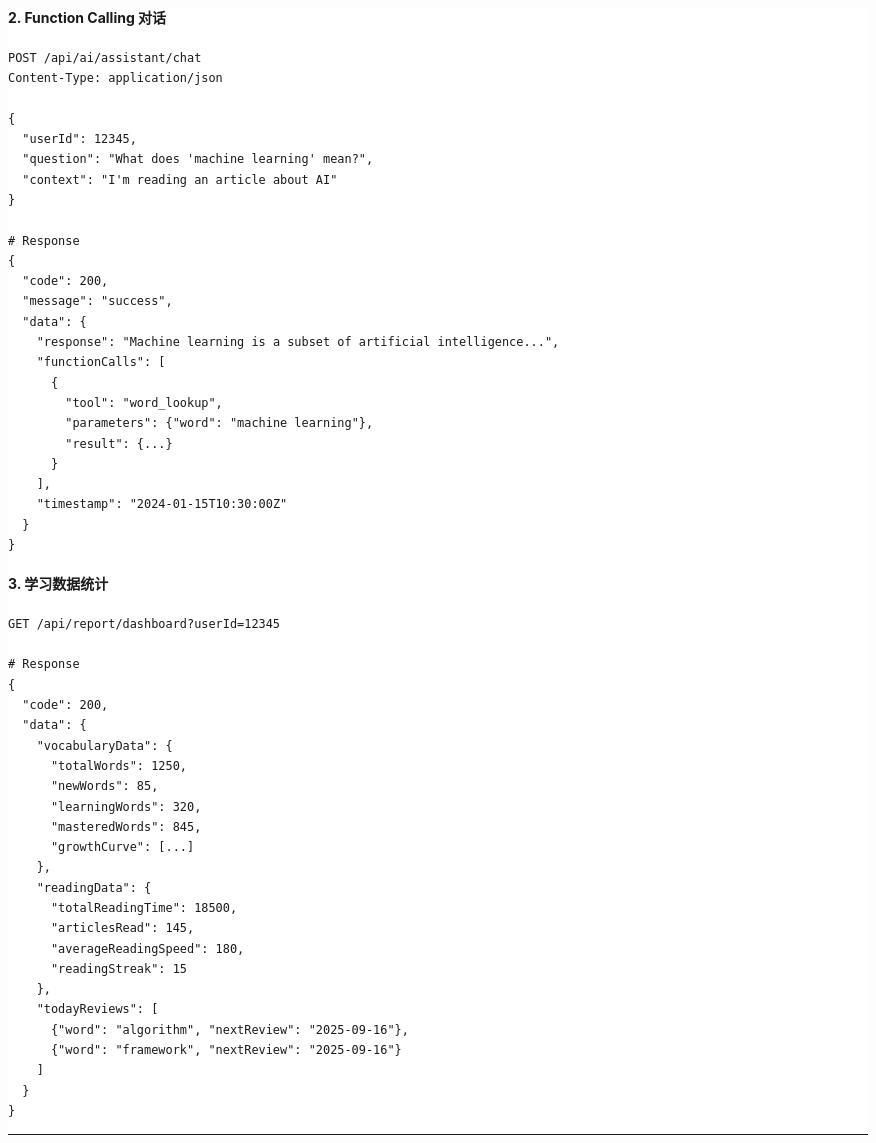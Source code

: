 #### 2. Function Calling 对话
```http
POST /api/ai/assistant/chat
Content-Type: application/json

{
  "userId": 12345,
  "question": "What does 'machine learning' mean?",
  "context": "I'm reading an article about AI"
}

# Response
{
  "code": 200,
  "message": "success",
  "data": {
    "response": "Machine learning is a subset of artificial intelligence...",
    "functionCalls": [
      {
        "tool": "word_lookup",
        "parameters": {"word": "machine learning"},
        "result": {...}
      }
    ],
    "timestamp": "2024-01-15T10:30:00Z"
  }
}
```

#### 3. 学习数据统计
```http
GET /api/report/dashboard?userId=12345

# Response
{
  "code": 200,
  "data": {
    "vocabularyData": {
      "totalWords": 1250,
      "newWords": 85,
      "learningWords": 320,
      "masteredWords": 845,
      "growthCurve": [...]
    },
    "readingData": {
      "totalReadingTime": 18500,
      "articlesRead": 145,
      "averageReadingSpeed": 180,
      "readingStreak": 15
    },
    "todayReviews": [
      {"word": "algorithm", "nextReview": "2025-09-16"},
      {"word": "framework", "nextReview": "2025-09-16"}
    ]
  }
}
```

---